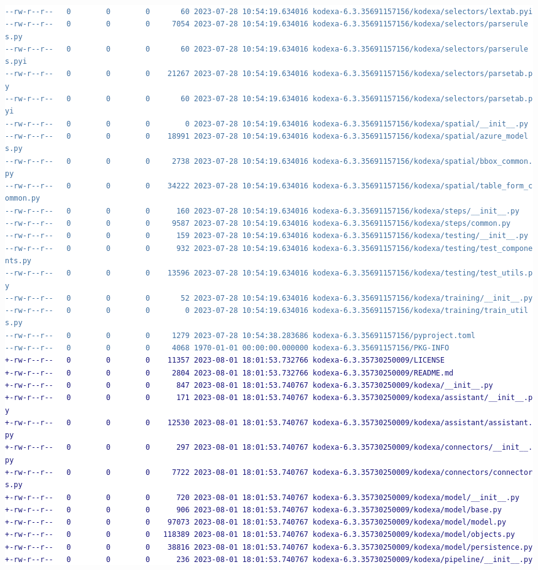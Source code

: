 ```diff
--rw-r--r--   0        0        0       60 2023-07-28 10:54:19.634016 kodexa-6.3.35691157156/kodexa/selectors/lextab.pyi
--rw-r--r--   0        0        0     7054 2023-07-28 10:54:19.634016 kodexa-6.3.35691157156/kodexa/selectors/parserules.py
--rw-r--r--   0        0        0       60 2023-07-28 10:54:19.634016 kodexa-6.3.35691157156/kodexa/selectors/parserules.pyi
--rw-r--r--   0        0        0    21267 2023-07-28 10:54:19.634016 kodexa-6.3.35691157156/kodexa/selectors/parsetab.py
--rw-r--r--   0        0        0       60 2023-07-28 10:54:19.634016 kodexa-6.3.35691157156/kodexa/selectors/parsetab.pyi
--rw-r--r--   0        0        0        0 2023-07-28 10:54:19.634016 kodexa-6.3.35691157156/kodexa/spatial/__init__.py
--rw-r--r--   0        0        0    18991 2023-07-28 10:54:19.634016 kodexa-6.3.35691157156/kodexa/spatial/azure_models.py
--rw-r--r--   0        0        0     2738 2023-07-28 10:54:19.634016 kodexa-6.3.35691157156/kodexa/spatial/bbox_common.py
--rw-r--r--   0        0        0    34222 2023-07-28 10:54:19.634016 kodexa-6.3.35691157156/kodexa/spatial/table_form_common.py
--rw-r--r--   0        0        0      160 2023-07-28 10:54:19.634016 kodexa-6.3.35691157156/kodexa/steps/__init__.py
--rw-r--r--   0        0        0     9587 2023-07-28 10:54:19.634016 kodexa-6.3.35691157156/kodexa/steps/common.py
--rw-r--r--   0        0        0      159 2023-07-28 10:54:19.634016 kodexa-6.3.35691157156/kodexa/testing/__init__.py
--rw-r--r--   0        0        0      932 2023-07-28 10:54:19.634016 kodexa-6.3.35691157156/kodexa/testing/test_components.py
--rw-r--r--   0        0        0    13596 2023-07-28 10:54:19.634016 kodexa-6.3.35691157156/kodexa/testing/test_utils.py
--rw-r--r--   0        0        0       52 2023-07-28 10:54:19.634016 kodexa-6.3.35691157156/kodexa/training/__init__.py
--rw-r--r--   0        0        0        0 2023-07-28 10:54:19.634016 kodexa-6.3.35691157156/kodexa/training/train_utils.py
--rw-r--r--   0        0        0     1279 2023-07-28 10:54:38.283686 kodexa-6.3.35691157156/pyproject.toml
--rw-r--r--   0        0        0     4068 1970-01-01 00:00:00.000000 kodexa-6.3.35691157156/PKG-INFO
+-rw-r--r--   0        0        0    11357 2023-08-01 18:01:53.732766 kodexa-6.3.35730250009/LICENSE
+-rw-r--r--   0        0        0     2804 2023-08-01 18:01:53.732766 kodexa-6.3.35730250009/README.md
+-rw-r--r--   0        0        0      847 2023-08-01 18:01:53.740767 kodexa-6.3.35730250009/kodexa/__init__.py
+-rw-r--r--   0        0        0      171 2023-08-01 18:01:53.740767 kodexa-6.3.35730250009/kodexa/assistant/__init__.py
+-rw-r--r--   0        0        0    12530 2023-08-01 18:01:53.740767 kodexa-6.3.35730250009/kodexa/assistant/assistant.py
+-rw-r--r--   0        0        0      297 2023-08-01 18:01:53.740767 kodexa-6.3.35730250009/kodexa/connectors/__init__.py
+-rw-r--r--   0        0        0     7722 2023-08-01 18:01:53.740767 kodexa-6.3.35730250009/kodexa/connectors/connectors.py
+-rw-r--r--   0        0        0      720 2023-08-01 18:01:53.740767 kodexa-6.3.35730250009/kodexa/model/__init__.py
+-rw-r--r--   0        0        0      906 2023-08-01 18:01:53.740767 kodexa-6.3.35730250009/kodexa/model/base.py
+-rw-r--r--   0        0        0    97073 2023-08-01 18:01:53.740767 kodexa-6.3.35730250009/kodexa/model/model.py
+-rw-r--r--   0        0        0   118389 2023-08-01 18:01:53.740767 kodexa-6.3.35730250009/kodexa/model/objects.py
+-rw-r--r--   0        0        0    38816 2023-08-01 18:01:53.740767 kodexa-6.3.35730250009/kodexa/model/persistence.py
+-rw-r--r--   0        0        0      236 2023-08-01 18:01:53.740767 kodexa-6.3.35730250009/kodexa/pipeline/__init__.py
```